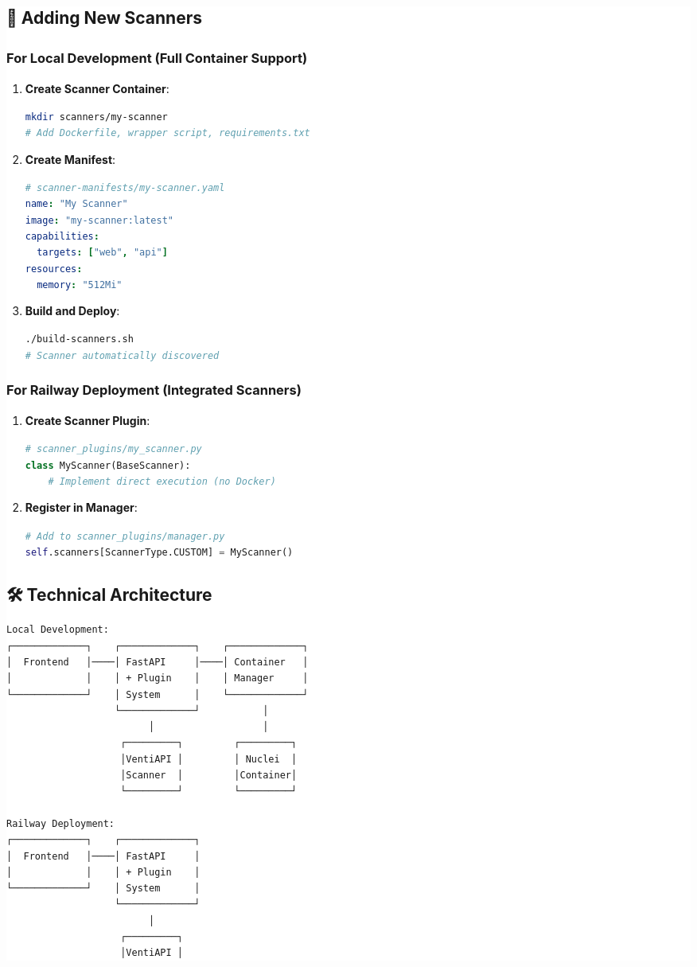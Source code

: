 ## 🔧 **Adding New Scanners**

### **For Local Development (Full Container Support)**

1. **Create Scanner Container**:
   ```bash
   mkdir scanners/my-scanner
   # Add Dockerfile, wrapper script, requirements.txt
   ```

2. **Create Manifest**:
   ```yaml
   # scanner-manifests/my-scanner.yaml
   name: "My Scanner"
   image: "my-scanner:latest"
   capabilities:
     targets: ["web", "api"]
   resources:
     memory: "512Mi"
   ```

3. **Build and Deploy**:
   ```bash
   ./build-scanners.sh
   # Scanner automatically discovered
   ```

### **For Railway Deployment (Integrated Scanners)**

1. **Create Scanner Plugin**:
   ```python
   # scanner_plugins/my_scanner.py
   class MyScanner(BaseScanner):
       # Implement direct execution (no Docker)
   ```

2. **Register in Manager**:
   ```python
   # Add to scanner_plugins/manager.py
   self.scanners[ScannerType.CUSTOM] = MyScanner()
   ```

## 🛠️ **Technical Architecture**

```
Local Development:
┌─────────────┐    ┌─────────────┐    ┌─────────────┐
│  Frontend   │────│ FastAPI     │────│ Container   │
│             │    │ + Plugin    │    │ Manager     │
└─────────────┘    │ System      │    └─────────────┘
                   └─────────────┘           │
                         │                   │
                    ┌─────────┐         ┌─────────┐
                    │VentiAPI │         │ Nuclei  │
                    │Scanner  │         │Container│
                    └─────────┘         └─────────┘

Railway Deployment:
┌─────────────┐    ┌─────────────┐    
│  Frontend   │────│ FastAPI     │    
│             │    │ + Plugin    │    
└─────────────┘    │ System      │    
                   └─────────────┘    
                         │             
                    ┌─────────┐        
                    │VentiAPI │        
```
